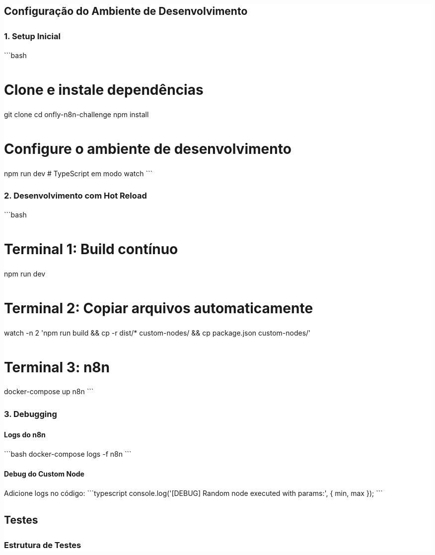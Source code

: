 ## Configuração do Ambiente de Desenvolvimento

### 1. Setup Inicial

\`\`\`bash
# Clone e instale dependências
git clone <repo-url>
cd onfly-n8n-challenge
npm install

# Configure o ambiente de desenvolvimento
npm run dev  # TypeScript em modo watch
\`\`\`

### 2. Desenvolvimento com Hot Reload

\`\`\`bash
# Terminal 1: Build contínuo
npm run dev

# Terminal 2: Copiar arquivos automaticamente
watch -n 2 'npm run build && cp -r dist/* custom-nodes/ && cp package.json custom-nodes/'

# Terminal 3: n8n
docker-compose up n8n
\`\`\`

### 3. Debugging

#### Logs do n8n
\`\`\`bash
docker-compose logs -f n8n
\`\`\`

#### Debug do Custom Node
Adicione logs no código:
\`\`\`typescript
console.log('[DEBUG] Random node executed with params:', { min, max });
\`\`\`

## Testes

### Estrutura de Testes
